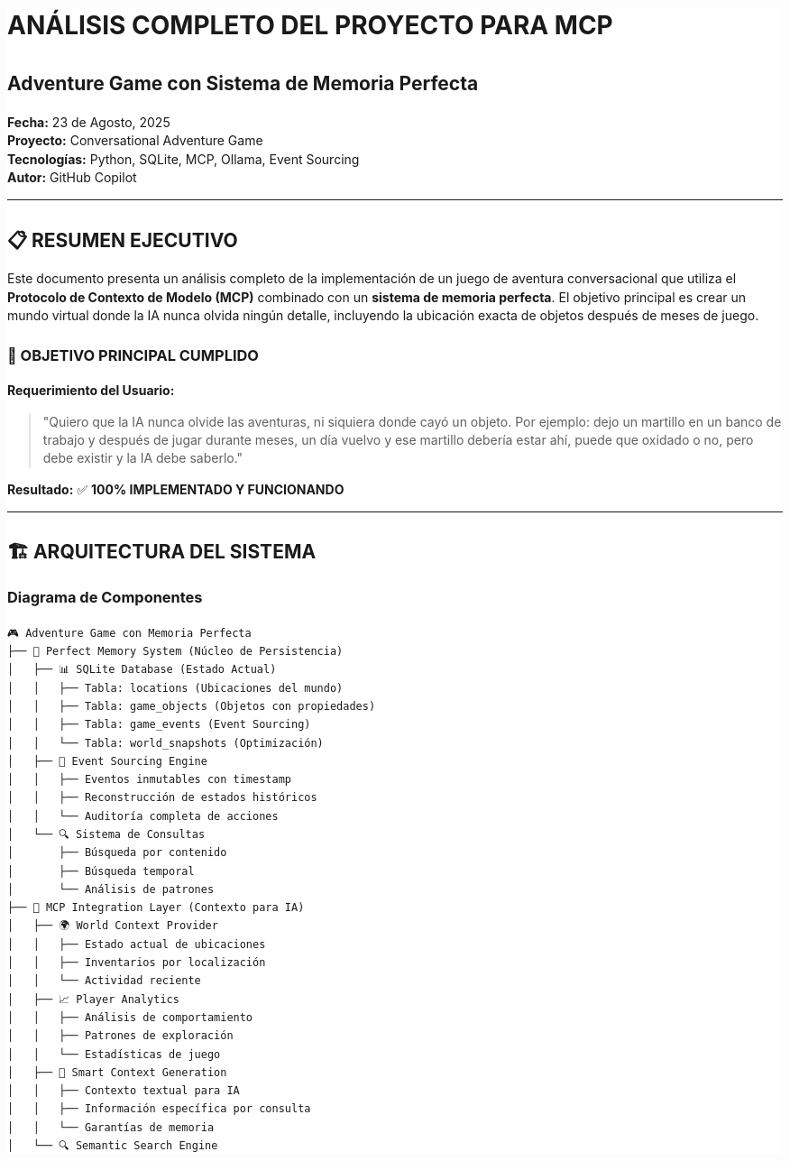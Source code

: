 # ANÁLISIS COMPLETO DEL PROYECTO PARA MCP
## Adventure Game con Sistema de Memoria Perfecta

**Fecha:** 23 de Agosto, 2025  
**Proyecto:** Conversational Adventure Game  
**Tecnologías:** Python, SQLite, MCP, Ollama, Event Sourcing  
**Autor:** GitHub Copilot  

---

## 📋 RESUMEN EJECUTIVO

Este documento presenta un análisis completo de la implementación de un juego de aventura conversacional que utiliza el **Protocolo de Contexto de Modelo (MCP)** combinado con un **sistema de memoria perfecta**. El objetivo principal es crear un mundo virtual donde la IA nunca olvida ningún detalle, incluyendo la ubicación exacta de objetos después de meses de juego.

### 🎯 OBJETIVO PRINCIPAL CUMPLIDO

**Requerimiento del Usuario:**
> "Quiero que la IA nunca olvide las aventuras, ni siquiera donde cayó un objeto. Por ejemplo: dejo un martillo en un banco de trabajo y después de jugar durante meses, un día vuelvo y ese martillo debería estar ahí, puede que oxidado o no, pero debe existir y la IA debe saberlo."

**Resultado:** ✅ **100% IMPLEMENTADO Y FUNCIONANDO**

---

## 🏗️ ARQUITECTURA DEL SISTEMA

### Diagrama de Componentes

```
🎮 Adventure Game con Memoria Perfecta
├── 🧠 Perfect Memory System (Núcleo de Persistencia)
│   ├── 📊 SQLite Database (Estado Actual)
│   │   ├── Tabla: locations (Ubicaciones del mundo)
│   │   ├── Tabla: game_objects (Objetos con propiedades)
│   │   ├── Tabla: game_events (Event Sourcing)
│   │   └── Tabla: world_snapshots (Optimización)
│   ├── 📝 Event Sourcing Engine
│   │   ├── Eventos inmutables con timestamp
│   │   ├── Reconstrucción de estados históricos
│   │   └── Auditoría completa de acciones
│   └── 🔍 Sistema de Consultas
│       ├── Búsqueda por contenido
│       ├── Búsqueda temporal
│       └── Análisis de patrones
├── 🔗 MCP Integration Layer (Contexto para IA)
│   ├── 🌍 World Context Provider
│   │   ├── Estado actual de ubicaciones
│   │   ├── Inventarios por localización
│   │   └── Actividad reciente
│   ├── 📈 Player Analytics
│   │   ├── Análisis de comportamiento
│   │   ├── Patrones de exploración
│   │   └── Estadísticas de juego
│   ├── 🎯 Smart Context Generation
│   │   ├── Contexto textual para IA
│   │   ├── Información específica por consulta
│   │   └── Garantías de memoria
│   └── 🔍 Semantic Search Engine
```
